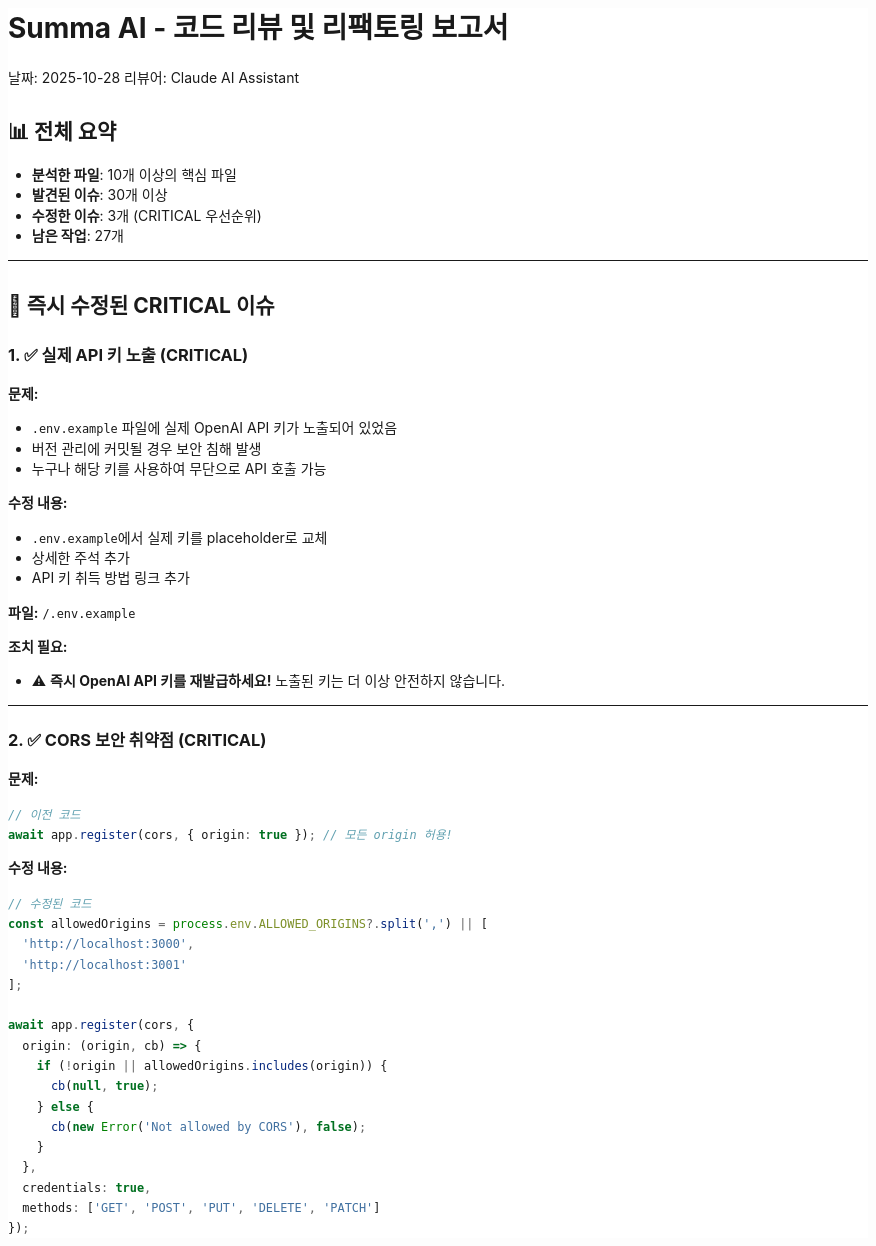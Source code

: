 # Summa AI - 코드 리뷰 및 리팩토링 보고서

날짜: 2025-10-28
리뷰어: Claude AI Assistant

## 📊 전체 요약

- **분석한 파일**: 10개 이상의 핵심 파일
- **발견된 이슈**: 30개 이상
- **수정한 이슈**: 3개 (CRITICAL 우선순위)
- **남은 작업**: 27개

---

## 🚨 즉시 수정된 CRITICAL 이슈

### 1. ✅ 실제 API 키 노출 (CRITICAL)

**문제:**
- `.env.example` 파일에 실제 OpenAI API 키가 노출되어 있었음
- 버전 관리에 커밋될 경우 보안 침해 발생
- 누구나 해당 키를 사용하여 무단으로 API 호출 가능

**수정 내용:**
- `.env.example`에서 실제 키를 placeholder로 교체
- 상세한 주석 추가
- API 키 취득 방법 링크 추가

**파일:** `/.env.example`

**조치 필요:**
- ⚠️ **즉시 OpenAI API 키를 재발급하세요!** 노출된 키는 더 이상 안전하지 않습니다.

---

### 2. ✅ CORS 보안 취약점 (CRITICAL)

**문제:**
```typescript
// 이전 코드
await app.register(cors, { origin: true }); // 모든 origin 허용!
```

**수정 내용:**
```typescript
// 수정된 코드
const allowedOrigins = process.env.ALLOWED_ORIGINS?.split(',') || [
  'http://localhost:3000',
  'http://localhost:3001'
];

await app.register(cors, {
  origin: (origin, cb) => {
    if (!origin || allowedOrigins.includes(origin)) {
      cb(null, true);
    } else {
      cb(new Error('Not allowed by CORS'), false);
    }
  },
  credentials: true,
  methods: ['GET', 'POST', 'PUT', 'DELETE', 'PATCH']
});
```
